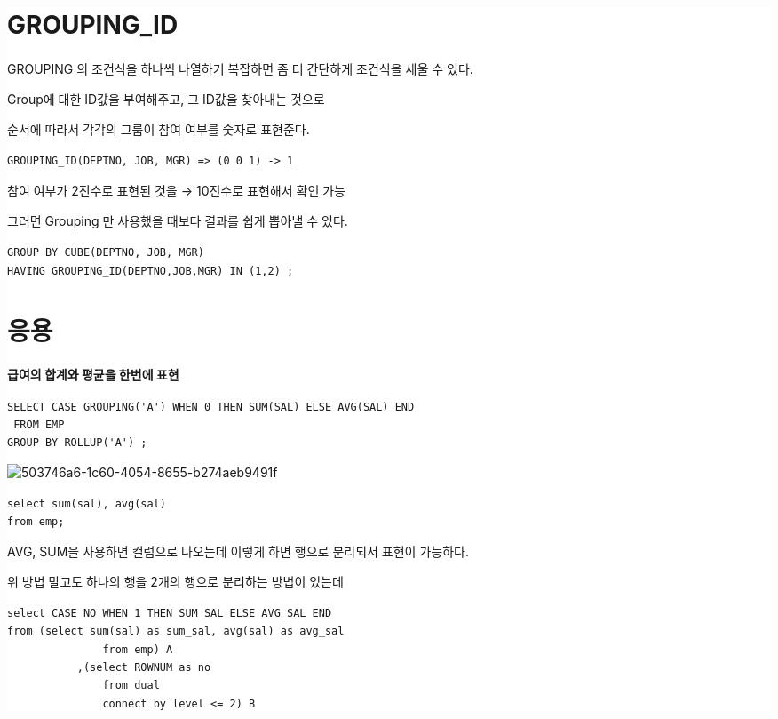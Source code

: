 
# GROUPING_ID

GROUPING 의 조건식을 하나씩 나열하기 복잡하면 좀 더 간단하게 조건식을 세울 수 있다.

Group에 대한 ID값을 부여해주고, 그 ID값을 찾아내는 것으로

순서에 따라서 각각의 그룹이 참여 여부를 숫자로 표현준다.


 ``` 
GROUPING_ID(DEPTNO, JOB, MGR) => (0 0 1) -> 1
 ``` 


  
참여 여부가 2진수로 표현된 것을 → 10진수로 표현해서 확인 가능

그러면 Grouping 만 사용했을 때보다 결과를 쉽게 뽑아낼 수 있다.

  

 ``` 
GROUP BY CUBE(DEPTNO, JOB, MGR) 
HAVING GROUPING_ID(DEPTNO,JOB,MGR) IN (1,2) ;
 ``` 


  
# 응용

**급여의 합계와 평균을 한번에 표현**


 ``` 
SELECT CASE GROUPING('A') WHEN 0 THEN SUM(SAL) ELSE AVG(SAL) END 
  FROM EMP 
 GROUP BY ROLLUP('A') ; 
 ``` 


![503746a6-1c60-4054-8655-b274aeb9491f](https://prod-files-secure.s3.us-west-2.amazonaws.com/d575ed96-de76-4b49-9077-84702d32c50e/c929ae68-caa4-4c2e-a452-1ec347caa6d3/Untitled.png?X-Amz-Algorithm=AWS4-HMAC-SHA256&X-Amz-Content-Sha256=UNSIGNED-PAYLOAD&X-Amz-Credential=AKIAT73L2G45HZZMZUHI%2F20240420%2Fus-west-2%2Fs3%2Faws4_request&X-Amz-Date=20240420T193954Z&X-Amz-Expires=3600&X-Amz-Signature=b7f3d04b86bbd916eb36e506f5403e62c75168997db02fd8ca05e8d2259a0992&X-Amz-SignedHeaders=host&x-id=GetObject)

 ``` 
select sum(sal), avg(sal)
from emp;
 ``` 


AVG, SUM을 사용하면 컬럼으로 나오는데 이렇게 하면 행으로 분리되서 표현이 가능하다.

  
위 방법 말고도 하나의 행을 2개의 행으로 분리하는 방법이 있는데


 ``` 
select CASE NO WHEN 1 THEN SUM_SAL ELSE AVG_SAL END 
from (select sum(sal) as sum_sal, avg(sal) as avg_sal
				from emp) A
			,(select ROWNUM as no
				from dual
				connect by level <= 2) B
 ``` 
